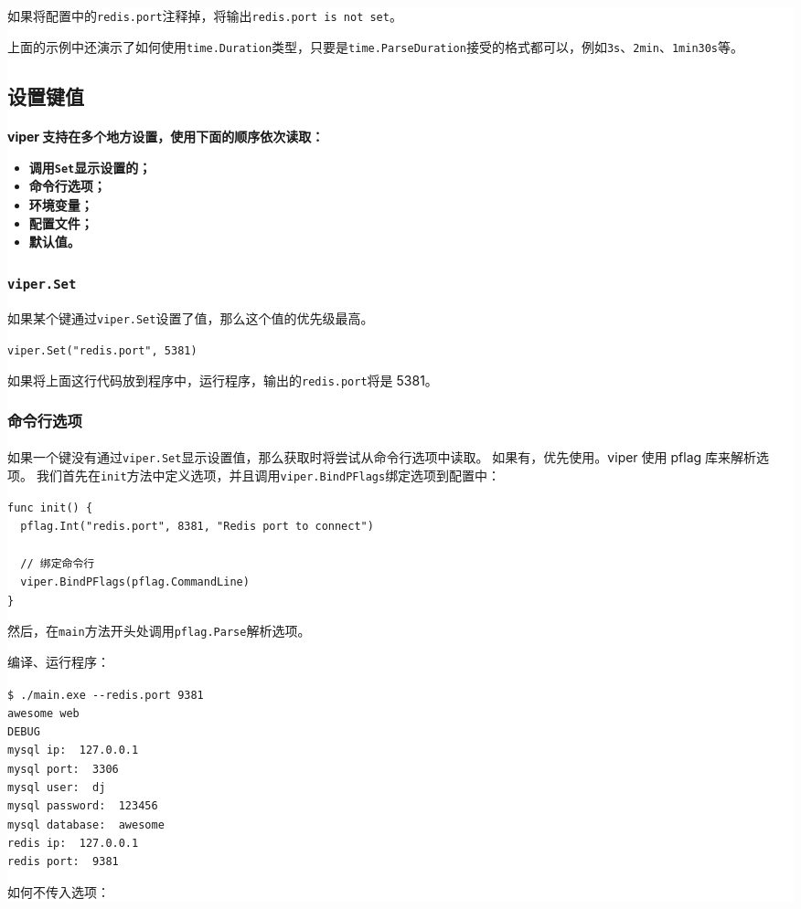如果将配置中的`redis.port`注释掉，将输出`redis.port is not set`。

上面的示例中还演示了如何使用`time.Duration`类型，只要是`time.ParseDuration`接受的格式都可以，例如`3s`、`2min`、`1min30s`等。

## 设置键值

**viper 支持在多个地方设置，使用下面的顺序依次读取：**

- **调用`Set`显示设置的；**
- **命令行选项；**
- **环境变量；**
- **配置文件；**
- **默认值。**

### `viper.Set`

如果某个键通过`viper.Set`设置了值，那么这个值的优先级最高。

```
viper.Set("redis.port", 5381)
```

如果将上面这行代码放到程序中，运行程序，输出的`redis.port`将是 5381。

### 命令行选项

如果一个键没有通过`viper.Set`显示设置值，那么获取时将尝试从命令行选项中读取。 如果有，优先使用。viper 使用 pflag 库来解析选项。 我们首先在`init`方法中定义选项，并且调用`viper.BindPFlags`绑定选项到配置中：

```
func init() {
  pflag.Int("redis.port", 8381, "Redis port to connect")

  // 绑定命令行
  viper.BindPFlags(pflag.CommandLine)
}
```

然后，在`main`方法开头处调用`pflag.Parse`解析选项。

编译、运行程序：

```
$ ./main.exe --redis.port 9381
awesome web
DEBUG
mysql ip:  127.0.0.1
mysql port:  3306
mysql user:  dj
mysql password:  123456
mysql database:  awesome
redis ip:  127.0.0.1
redis port:  9381
```

如何不传入选项：
